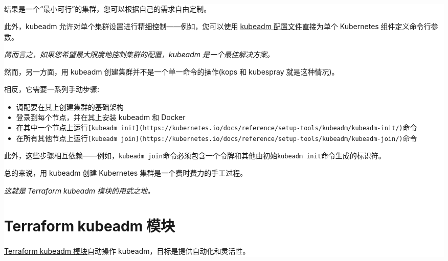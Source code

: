 结果是一个“最小可行”的集群，您可以根据自己的需求自由定制。

此外，kubeadm 允许对单个集群设置进行精细控制——例如，您可以使用 [kubeadm 配置文件](https://pkg.go.dev/k8s.io/kubernetes/cmd/kubeadm/app/apis/kubeadm/v1beta2)直接为单个 Kubernetes 组件定义命令行参数。

*简而言之，如果您希望最大限度地控制集群的配置，kubeadm 是一个最佳解决方案。*

然而，另一方面，用 kubeadm 创建集群并不是一个单一命令的操作(kops 和 kubespray 就是这种情况)。

相反，它需要一系列手动步骤:

*   调配要在其上创建集群的基础架构
*   登录到每个节点，并在其上安装 kubeadm 和 Docker
*   在其中一个节点上运行`[kubeadm init](https://kubernetes.io/docs/reference/setup-tools/kubeadm/kubeadm-init/)`命令
*   在所有其他节点上运行`[kubeadm join](https://kubernetes.io/docs/reference/setup-tools/kubeadm/kubeadm-join/)`命令

此外，这些步骤相互依赖——例如，`kubeadm join`命令必须包含一个令牌和其他由初始`kubeadm init`命令生成的标识符。

总的来说，用 kubeadm 创建 Kubernetes 集群是一个费时费力的手工过程。

*这就是 Terraform kubeadm 模块的用武之地。*

# Terraform kubeadm 模块

[Terraform kubeadm 模块](https://registry.terraform.io/modules/weibeld/kubeadm/aws)自动操作 kubeadm，目标是提供自动化和灵活性。
